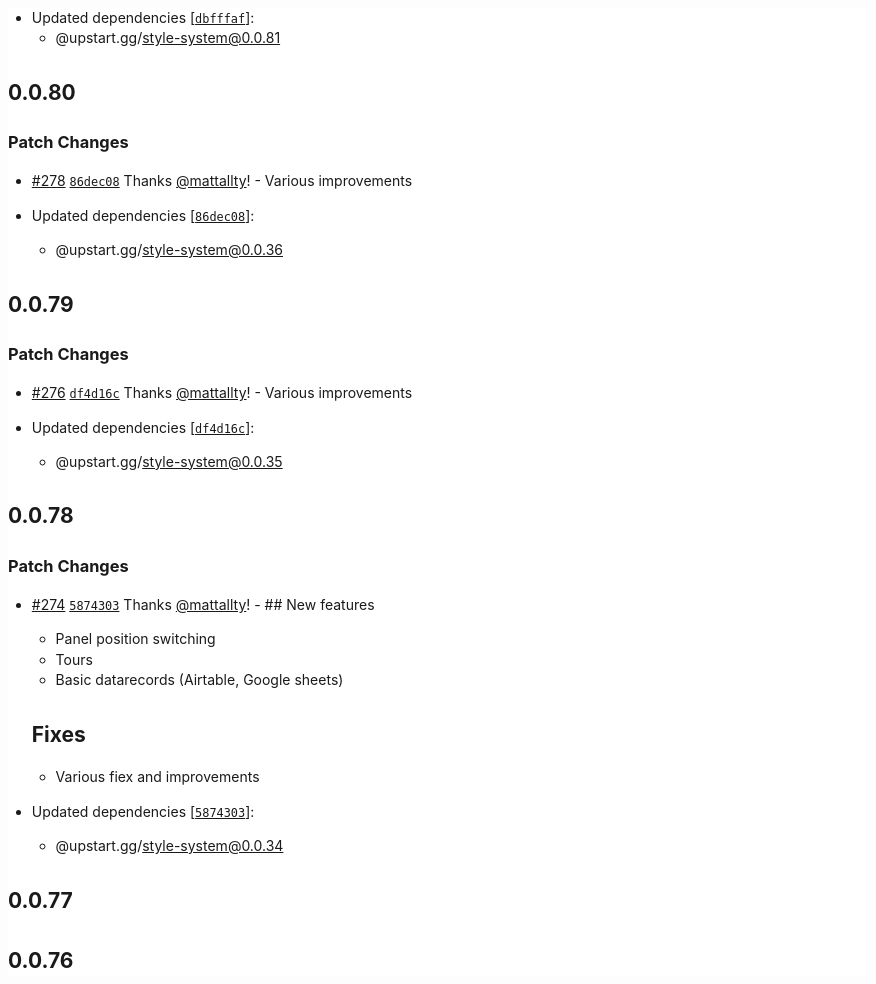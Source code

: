 - Updated dependencies [[`dbfffaf`](https://github.com/upstart-gg/upstart/commit/dbfffaf74b08255c78a93d820a53c37331e268a4)]:
  - @upstart.gg/style-system@0.0.81

## 0.0.80

### Patch Changes

- [#278](https://github.com/upstart-gg/upstart/pull/278) [`86dec08`](https://github.com/upstart-gg/upstart/commit/86dec08eb97bb7ba61b6cfa77f8748c4489fc038) Thanks [@mattallty](https://github.com/mattallty)! - Various improvements

- Updated dependencies [[`86dec08`](https://github.com/upstart-gg/upstart/commit/86dec08eb97bb7ba61b6cfa77f8748c4489fc038)]:
  - @upstart.gg/style-system@0.0.36

## 0.0.79

### Patch Changes

- [#276](https://github.com/upstart-gg/upstart/pull/276) [`df4d16c`](https://github.com/upstart-gg/upstart/commit/df4d16c6677ba578d3f9bb8eae1e4401b5d5130a) Thanks [@mattallty](https://github.com/mattallty)! - Various improvements

- Updated dependencies [[`df4d16c`](https://github.com/upstart-gg/upstart/commit/df4d16c6677ba578d3f9bb8eae1e4401b5d5130a)]:
  - @upstart.gg/style-system@0.0.35

## 0.0.78

### Patch Changes

- [#274](https://github.com/upstart-gg/upstart/pull/274) [`5874303`](https://github.com/upstart-gg/upstart/commit/58743034311b75118dbfcd649bfa4cdd68afde00) Thanks [@mattallty](https://github.com/mattallty)! - ## New features

  - Panel position switching
  - Tours
  - Basic datarecords (Airtable, Google sheets)

  ## Fixes

  - Various fiex and improvements

- Updated dependencies [[`5874303`](https://github.com/upstart-gg/upstart/commit/58743034311b75118dbfcd649bfa4cdd68afde00)]:
  - @upstart.gg/style-system@0.0.34

## 0.0.77

## 0.0.76
